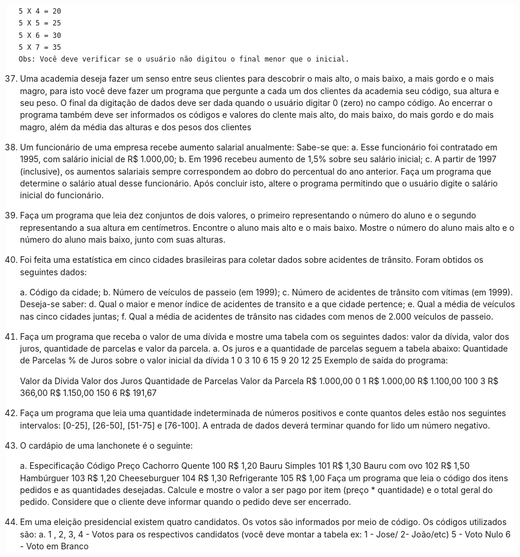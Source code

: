        5 X 4 = 20
       5 X 5 = 25
       5 X 6 = 30
       5 X 7 = 35
       Obs: Você deve verificar se o usuário não digitou o final menor que o inicial.
37. Uma academia deseja fazer um senso entre seus clientes para descobrir o mais alto, o mais baixo, a mais gordo e o mais magro, para isto você deve fazer um programa que pergunte a cada um dos clientes da academia seu código, sua altura e seu peso. O final da digitação de dados deve ser dada quando o usuário digitar 0 (zero) no campo código. Ao encerrar o programa também deve ser informados os códigos e valores do clente mais alto, do mais baixo, do mais gordo e do mais magro, além da média das alturas e dos pesos dos clientes
38. Um funcionário de uma empresa recebe aumento salarial anualmente: Sabe-se que:
    a. Esse funcionário foi contratado em 1995, com salário inicial de R$ 1.000,00;
    b. Em 1996 recebeu aumento de 1,5% sobre seu salário inicial;
    c. A partir de 1997 (inclusive), os aumentos salariais sempre correspondem ao dobro do percentual do ano anterior. Faça um programa que determine o salário atual desse funcionário. Após concluir isto, altere o programa permitindo que o usuário digite o salário inicial do funcionário.
39. Faça um programa que leia dez conjuntos de dois valores, o primeiro representando o número do aluno e o segundo representando a sua altura em centímetros. Encontre o aluno mais alto e o mais baixo. Mostre o número do aluno mais alto e o número do aluno mais baixo, junto com suas alturas.
40. Foi feita uma estatística em cinco cidades brasileiras para coletar dados sobre acidentes de trânsito. Foram obtidos os seguintes dados:

    a. Código da cidade;
    b. Número de veículos de passeio (em 1999);
    c. Número de acidentes de trânsito com vítimas (em 1999). Deseja-se saber:
    d. Qual o maior e menor índice de acidentes de transito e a que cidade pertence;
    e. Qual a média de veículos nas cinco cidades juntas;
    f. Qual a média de acidentes de trânsito nas cidades com menos de 2.000 veículos de passeio.
41. Faça um programa que receba o valor de uma dívida e mostre uma tabela com os seguintes dados: valor da dívida, valor dos juros, quantidade de parcelas e valor da parcela.
    a. Os juros e a quantidade de parcelas seguem a tabela abaixo:
       Quantidade de Parcelas  % de Juros sobre o valor inicial da dívida
       1       0
       3       10
       6       15
       9       20
       12      25
       Exemplo de saída do programa:

       Valor da Dívida Valor dos Juros Quantidade de Parcelas  Valor da Parcela
       R$ 1.000,00     0               1                       R$  1.000,00
       R$ 1.100,00     100             3                       R$    366,00
       R$ 1.150,00     150             6                       R$    191,67
42. Faça um programa que leia uma quantidade indeterminada de números positivos e conte quantos deles estão nos seguintes intervalos: [0-25], [26-50], [51-75] e [76-100]. A entrada de dados deverá terminar quando for lido um número negativo.
43. O cardápio de uma lanchonete é o seguinte:

    a. Especificação   Código  Preço
       Cachorro Quente 100     R$ 1,20
       Bauru Simples   101     R$ 1,30
       Bauru com ovo   102     R$ 1,50
       Hambúrguer      103     R$ 1,20
       Cheeseburguer   104     R$ 1,30
       Refrigerante    105     R$ 1,00
       Faça um programa que leia o código dos itens pedidos e as quantidades desejadas. Calcule e mostre o valor a ser pago por item (preço * quantidade) e o total geral do pedido. Considere que o cliente deve informar quando o pedido deve ser encerrado.
44. Em uma eleição presidencial existem quatro candidatos. Os votos são informados por meio de código. Os códigos utilizados são:
    a. 1 , 2, 3, 4  - Votos para os respectivos candidatos
       (você deve montar a tabela ex: 1 - Jose/ 2- João/etc)
       5 - Voto Nulo
       6 - Voto em Branco